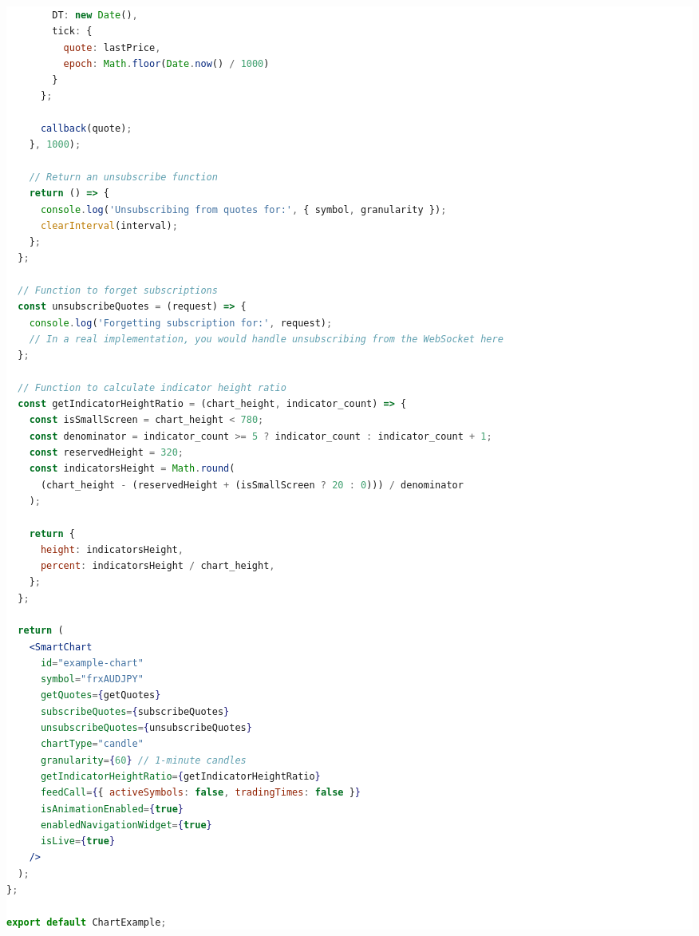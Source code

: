 ```jsx
        DT: new Date(),
        tick: {
          quote: lastPrice,
          epoch: Math.floor(Date.now() / 1000)
        }
      };
      
      callback(quote);
    }, 1000);
    
    // Return an unsubscribe function
    return () => {
      console.log('Unsubscribing from quotes for:', { symbol, granularity });
      clearInterval(interval);
    };
  };

  // Function to forget subscriptions
  const unsubscribeQuotes = (request) => {
    console.log('Forgetting subscription for:', request);
    // In a real implementation, you would handle unsubscribing from the WebSocket here
  };

  // Function to calculate indicator height ratio
  const getIndicatorHeightRatio = (chart_height, indicator_count) => {
    const isSmallScreen = chart_height < 780;
    const denominator = indicator_count >= 5 ? indicator_count : indicator_count + 1;
    const reservedHeight = 320;
    const indicatorsHeight = Math.round(
      (chart_height - (reservedHeight + (isSmallScreen ? 20 : 0))) / denominator
    );
    
    return {
      height: indicatorsHeight,
      percent: indicatorsHeight / chart_height,
    };
  };

  return (
    <SmartChart
      id="example-chart"
      symbol="frxAUDJPY"
      getQuotes={getQuotes}
      subscribeQuotes={subscribeQuotes}
      unsubscribeQuotes={unsubscribeQuotes}
      chartType="candle"
      granularity={60} // 1-minute candles
      getIndicatorHeightRatio={getIndicatorHeightRatio}
      feedCall={{ activeSymbols: false, tradingTimes: false }}
      isAnimationEnabled={true}
      enabledNavigationWidget={true}
      isLive={true}
    />
  );
};

export default ChartExample;
```
